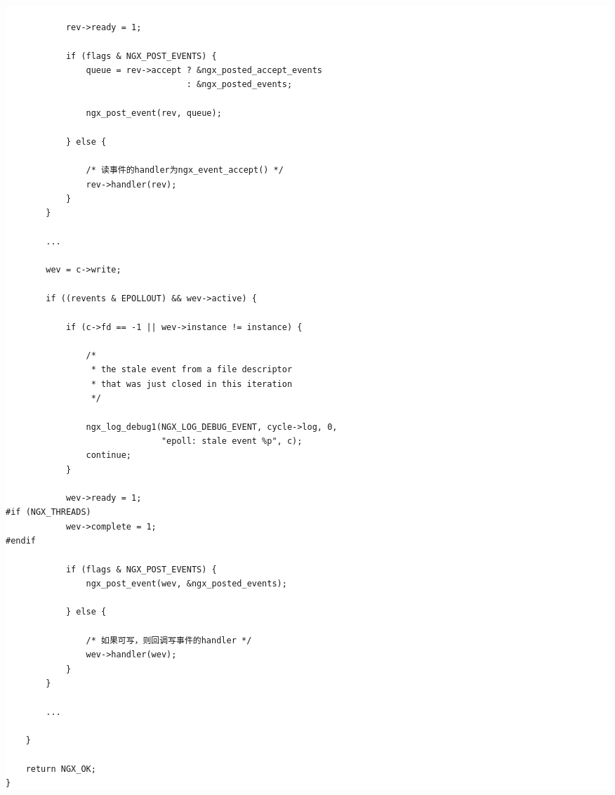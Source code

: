 ~~~

            rev->ready = 1;

            if (flags & NGX_POST_EVENTS) {
                queue = rev->accept ? &ngx_posted_accept_events
                                    : &ngx_posted_events;

                ngx_post_event(rev, queue);

            } else {

                /* 读事件的handler为ngx_event_accept() */
                rev->handler(rev);
            }
        }

        ...

        wev = c->write;

        if ((revents & EPOLLOUT) && wev->active) {

            if (c->fd == -1 || wev->instance != instance) {

                /*
                 * the stale event from a file descriptor
                 * that was just closed in this iteration
                 */

                ngx_log_debug1(NGX_LOG_DEBUG_EVENT, cycle->log, 0,
                               "epoll: stale event %p", c);
                continue;
            }

            wev->ready = 1;
#if (NGX_THREADS)
            wev->complete = 1;
#endif

            if (flags & NGX_POST_EVENTS) {
                ngx_post_event(wev, &ngx_posted_events);

            } else {

            	/* 如果可写，则回调写事件的handler */
                wev->handler(wev);
            }
        }

        ...

    }

    return NGX_OK;
}

~~~
